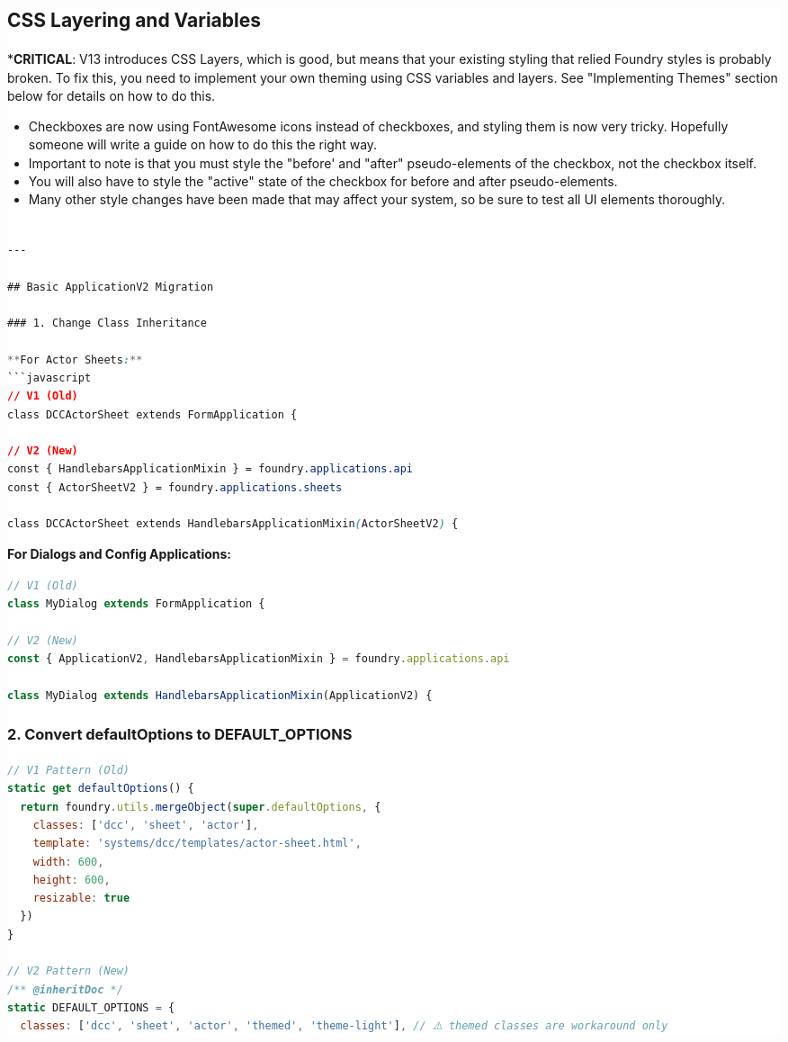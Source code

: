 ## CSS Layering and Variables

***CRITICAL**: V13 introduces CSS Layers, which is good, but means that your existing styling that relied Foundry styles is probably broken.
To fix this, you need to implement your own theming using CSS variables and layers. See "Implementing Themes" section below for details on how to do this.

* Checkboxes are now using FontAwesome icons instead of checkboxes, and styling them is now very tricky. Hopefully someone will write a guide on how to do this the right way.
* Important to note is that you must style the "before' and "after" pseudo-elements of the checkbox, not the checkbox itself.
* You will also have to style the "active" state of the checkbox for before and after pseudo-elements.
* Many other style changes have been made that may affect your system, so be sure to test all UI elements thoroughly.

```css

---

## Basic ApplicationV2 Migration

### 1. Change Class Inheritance

**For Actor Sheets:**
```javascript
// V1 (Old)
class DCCActorSheet extends FormApplication {

// V2 (New)
const { HandlebarsApplicationMixin } = foundry.applications.api
const { ActorSheetV2 } = foundry.applications.sheets

class DCCActorSheet extends HandlebarsApplicationMixin(ActorSheetV2) {
```

**For Dialogs and Config Applications:**
```javascript
// V1 (Old)
class MyDialog extends FormApplication {

// V2 (New)
const { ApplicationV2, HandlebarsApplicationMixin } = foundry.applications.api

class MyDialog extends HandlebarsApplicationMixin(ApplicationV2) {
```

### 2. Convert defaultOptions to DEFAULT_OPTIONS

```javascript
// V1 Pattern (Old)
static get defaultOptions() {
  return foundry.utils.mergeObject(super.defaultOptions, {
    classes: ['dcc', 'sheet', 'actor'],
    template: 'systems/dcc/templates/actor-sheet.html',
    width: 600,
    height: 600,
    resizable: true
  })
}

// V2 Pattern (New)
/** @inheritDoc */
static DEFAULT_OPTIONS = {
  classes: ['dcc', 'sheet', 'actor', 'themed', 'theme-light'], // ⚠️ themed classes are workaround only
```